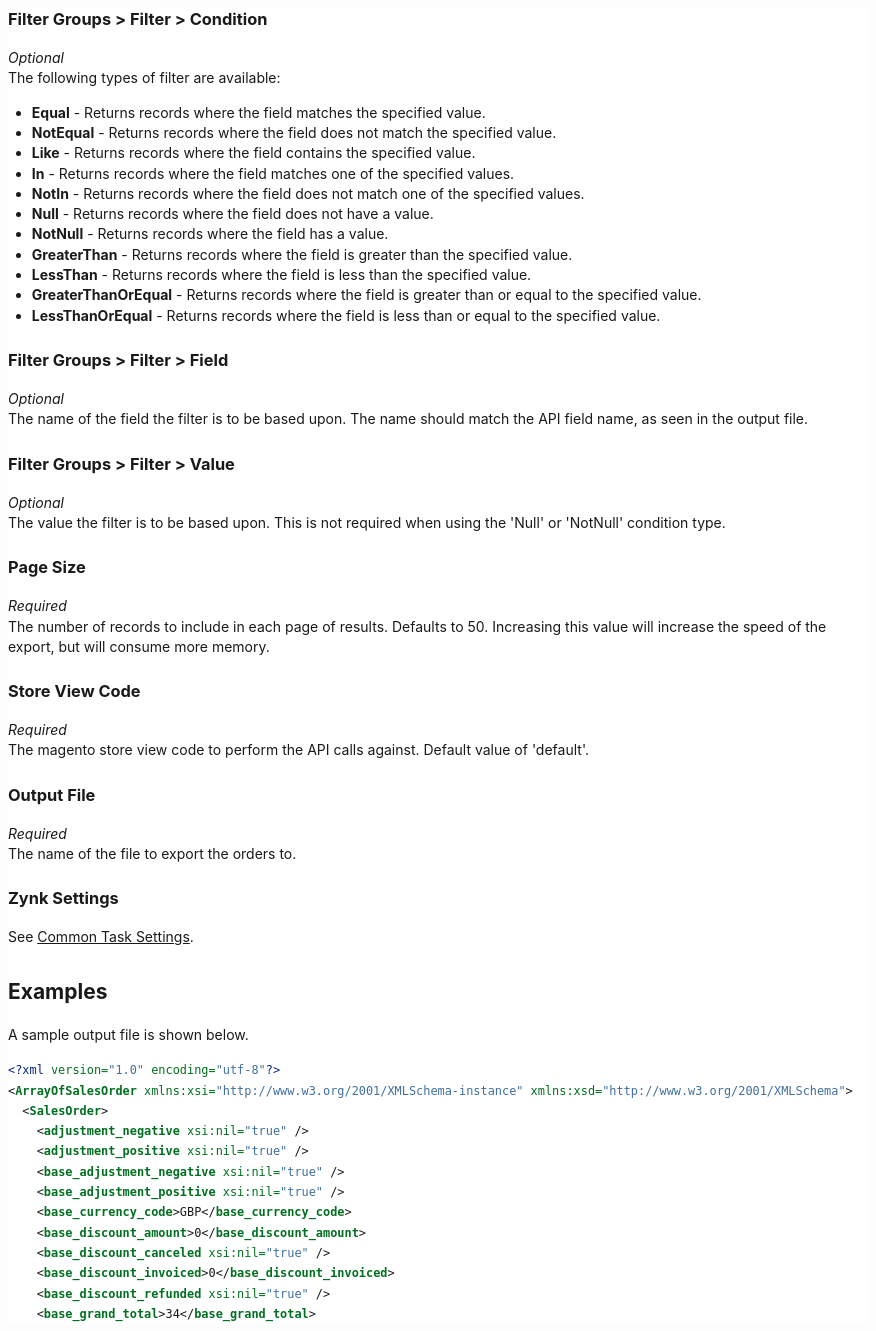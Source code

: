 ### Filter Groups > Filter > Condition
_Optional_  
The following types of filter are available:

* __Equal__ - Returns records where the field matches the specified value.
* __NotEqual__ - Returns records where the field does not match the specified value.
* __Like__ - Returns records where the field contains the specified value.
* __In__ - Returns records where the field matches one of the specified values.
* __NotIn__ - Returns records where the field does not match one of the specified values.
* __Null__ - Returns records where the field does not have a value.
* __NotNull__ - Returns records where the field has a value.
* __GreaterThan__ - Returns records where the field is greater than the specified value.
* __LessThan__ - Returns records where the field is less than the specified value.
* __GreaterThanOrEqual__ - Returns records where the field is greater than or equal to the specified value.
* __LessThanOrEqual__ - Returns records where the field is less than or equal to the specified value.

### Filter Groups > Filter > Field
_Optional_  
The name of the field the filter is to be based upon. The name should match the API field name, as seen in the output file.

### Filter Groups > Filter > Value
_Optional_  
The value the filter is to be based upon. This is not required when using the 'Null' or 'NotNull' condition type.

### Page Size
_Required_  
The number of records to include in each page of results. Defaults to 50. Increasing this value will increase the speed of the export, but will consume more memory.

### Store View Code
_Required_  
The magento store view code to perform the API calls against. Default value of 'default'.

### Output File
_Required_  
The name of the file to export the orders to.

### Zynk Settings
See [Common Task Settings](common-task-settings).

## Examples
A sample output file is shown below.
```xml
<?xml version="1.0" encoding="utf-8"?>
<ArrayOfSalesOrder xmlns:xsi="http://www.w3.org/2001/XMLSchema-instance" xmlns:xsd="http://www.w3.org/2001/XMLSchema">
  <SalesOrder>
    <adjustment_negative xsi:nil="true" />
    <adjustment_positive xsi:nil="true" />
    <base_adjustment_negative xsi:nil="true" />
    <base_adjustment_positive xsi:nil="true" />
    <base_currency_code>GBP</base_currency_code>
    <base_discount_amount>0</base_discount_amount>
    <base_discount_canceled xsi:nil="true" />
    <base_discount_invoiced>0</base_discount_invoiced>
    <base_discount_refunded xsi:nil="true" />
    <base_grand_total>34</base_grand_total>
```